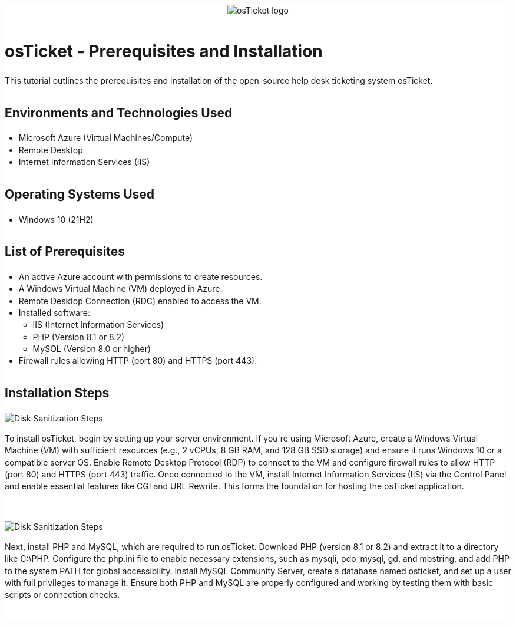 <p align="center">
<img src="https://i.imgur.com/Clzj7Xs.png" alt="osTicket logo"/>
</p>

<h1>osTicket - Prerequisites and Installation</h1>
This tutorial outlines the prerequisites and installation of the open-source help desk ticketing system osTicket.<br />

<h2>Environments and Technologies Used</h2>

- Microsoft Azure (Virtual Machines/Compute)
- Remote Desktop
- Internet Information Services (IIS)

<h2>Operating Systems Used </h2>

- Windows 10</b> (21H2)

<h2>List of Prerequisites</h2>

- An active Azure account with permissions to create resources.
- A Windows Virtual Machine (VM) deployed in Azure.
- Remote Desktop Connection (RDC) enabled to access the VM.
- Installed software:
     - IIS (Internet Information Services)
     - PHP (Version 8.1 or 8.2)
     - MySQL (Version 8.0 or higher)
- Firewall rules allowing HTTP (port 80) and HTTPS (port 443).

<h2>Installation Steps</h2>

<p>
<img src="https://i.imgur.com/DJmEXEB.png" height="80%" width="80%" alt="Disk Sanitization Steps"/>
</p>
<p>
To install osTicket, begin by setting up your server environment. If you're using Microsoft Azure, create a Windows Virtual Machine (VM) with sufficient resources (e.g., 2 vCPUs, 8 GB RAM, and 128 GB SSD storage) and ensure it runs Windows 10 or a compatible server OS. Enable Remote Desktop Protocol (RDP) to connect to the VM and configure firewall rules to allow HTTP (port 80) and HTTPS (port 443) traffic. Once connected to the VM, install Internet Information Services (IIS) via the Control Panel and enable essential features like CGI and URL Rewrite. This forms the foundation for hosting the osTicket application.
</p>
<br />

<p>
<img src="https://i.imgur.com/DJmEXEB.png" height="80%" width="80%" alt="Disk Sanitization Steps"/>
</p>
<p>
Next, install PHP and MySQL, which are required to run osTicket. Download PHP (version 8.1 or 8.2) and extract it to a directory like C:\PHP. Configure the php.ini file to enable necessary extensions, such as mysqli, pdo_mysql, gd, and mbstring, and add PHP to the system PATH for global accessibility. Install MySQL Community Server, create a database named osticket, and set up a user with full privileges to manage it. Ensure both PHP and MySQL are properly configured and working by testing them with basic scripts or connection checks.
</p>
<br />
